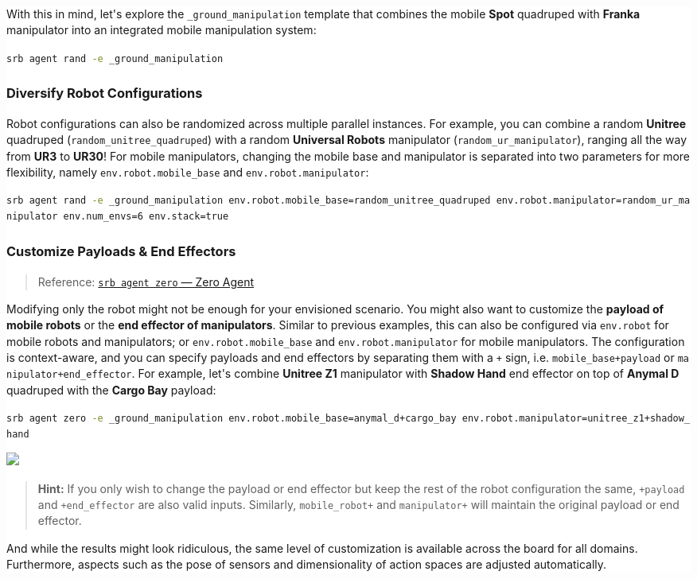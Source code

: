 With this in mind, let's explore the `_ground_manipulation` template that combines the mobile **Spot** quadruped with **Franka** manipulator into an integrated mobile manipulation system:

```bash
srb agent rand -e _ground_manipulation
```

<iframe style="width:100%;aspect-ratio:16/9" src="https://www.youtube.com/embed/iFRMExXJEfI?si=sCPI-UuyVgJF7ucL&mute=1&autoplay=1&loop=1&playlist=iFRMExXJEfI" frameborder="0" allow="accelerometer; autoplay; clipboard-write; encrypted-media; gyroscope; picture-in-picture; web-share" referrerpolicy="strict-origin-when-cross-origin" allowfullscreen></iframe>

### Diversify Robot Configurations

Robot configurations can also be randomized across multiple parallel instances. For example, you can combine a random **Unitree** quadruped (`random_unitree_quadruped`) with a random **Universal Robots** manipulator (`random_ur_manipulator`),  ranging all the way from **UR3** to **UR30**! For mobile manipulators, changing the mobile base and manipulator is separated into two parameters for more flexibility, namely `env.robot.mobile_base` and `env.robot.manipulator`:

```bash
srb agent rand -e _ground_manipulation env.robot.mobile_base=random_unitree_quadruped env.robot.manipulator=random_ur_manipulator env.num_envs=6 env.stack=true
```

<iframe style="width:100%;aspect-ratio:16/9" src="https://www.youtube.com/embed/ac5p5kPCHyE?si=pujsR8vHy9pn-ZRG&mute=1&autoplay=1&loop=1&playlist=ac5p5kPCHyE" frameborder="0" allow="accelerometer; autoplay; clipboard-write; encrypted-media; gyroscope; picture-in-picture; web-share" referrerpolicy="strict-origin-when-cross-origin" allowfullscreen></iframe>

### Customize Payloads & End Effectors

> Reference: [`srb agent zero` — Zero Agent](../reference/cli_agent_zero.md)

Modifying only the robot might not be enough for your envisioned scenario. You might also want to customize the **payload of mobile robots** or the **end effector of manipulators**. Similar to previous examples, this can also be configured via `env.robot` for mobile robots and manipulators; or `env.robot.mobile_base` and `env.robot.manipulator` for mobile manipulators. The configuration is context-aware, and you can specify payloads and end effectors by separating them with a `+` sign, i.e. `mobile_base+payload` or `manipulator+end_effector`. For example, let's combine **Unitree Z1** manipulator with **Shadow Hand** end effector on top of **Anymal D** quadruped with the **Cargo Bay** payload:

```bash
srb agent zero -e _ground_manipulation env.robot.mobile_base=anymal_d+cargo_bay env.robot.manipulator=unitree_z1+shadow_hand
```

![](https://github.com/user-attachments/assets/edce5af8-9fa5-4686-9829-550c07efba76)

> **Hint:** If you only wish to change the payload or end effector but keep the rest of the robot configuration the same, `+payload` and `+end_effector` are also valid inputs. Similarly, `mobile_robot+` and `manipulator+` will maintain the original payload or end effector.

And while the results might look ridiculous, the same level of customization is available across the board for all domains. Furthermore, aspects such as the pose of sensors and dimensionality of action spaces are adjusted automatically.
